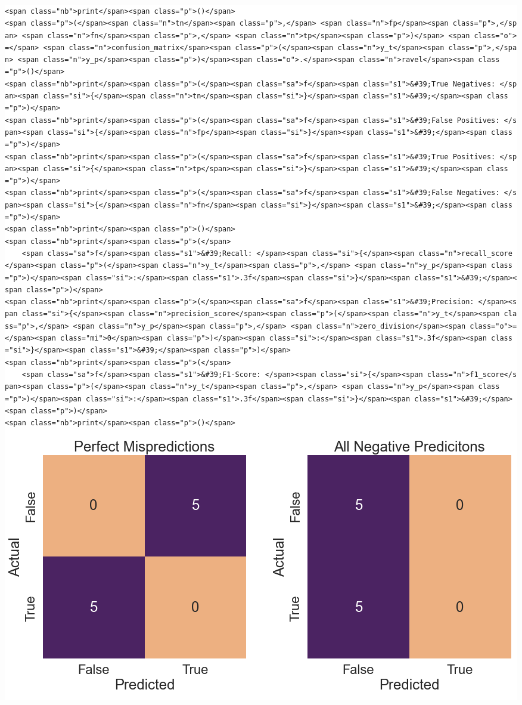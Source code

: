     <span class="nb">print</span><span class="p">()</span>
    <span class="p">(</span><span class="n">tn</span><span class="p">,</span> <span class="n">fp</span><span class="p">,</span> <span class="n">fn</span><span class="p">,</span> <span class="n">tp</span><span class="p">)</span> <span class="o">=</span> <span class="n">confusion_matrix</span><span class="p">(</span><span class="n">y_t</span><span class="p">,</span> <span class="n">y_p</span><span class="p">)</span><span class="o">.</span><span class="n">ravel</span><span class="p">()</span>
    <span class="nb">print</span><span class="p">(</span><span class="sa">f</span><span class="s1">&#39;True Negatives: </span><span class="si">{</span><span class="n">tn</span><span class="si">}</span><span class="s1">&#39;</span><span class="p">)</span>
    <span class="nb">print</span><span class="p">(</span><span class="sa">f</span><span class="s1">&#39;False Positives: </span><span class="si">{</span><span class="n">fp</span><span class="si">}</span><span class="s1">&#39;</span><span class="p">)</span>
    <span class="nb">print</span><span class="p">(</span><span class="sa">f</span><span class="s1">&#39;True Positives: </span><span class="si">{</span><span class="n">tp</span><span class="si">}</span><span class="s1">&#39;</span><span class="p">)</span>
    <span class="nb">print</span><span class="p">(</span><span class="sa">f</span><span class="s1">&#39;False Negatives: </span><span class="si">{</span><span class="n">fn</span><span class="si">}</span><span class="s1">&#39;</span><span class="p">)</span>
    <span class="nb">print</span><span class="p">()</span>
    <span class="nb">print</span><span class="p">(</span>
        <span class="sa">f</span><span class="s1">&#39;Recall: </span><span class="si">{</span><span class="n">recall_score</span><span class="p">(</span><span class="n">y_t</span><span class="p">,</span> <span class="n">y_p</span><span class="p">)</span><span class="si">:</span><span class="s1">.3f</span><span class="si">}</span><span class="s1">&#39;</span><span class="p">)</span>
    <span class="nb">print</span><span class="p">(</span><span class="sa">f</span><span class="s1">&#39;Precision: </span><span class="si">{</span><span class="n">precision_score</span><span class="p">(</span><span class="n">y_t</span><span class="p">,</span> <span class="n">y_p</span><span class="p">,</span> <span class="n">zero_division</span><span class="o">=</span><span class="mi">0</span><span class="p">)</span><span class="si">:</span><span class="s1">.3f</span><span class="si">}</span><span class="s1">&#39;</span><span class="p">)</span>
    <span class="nb">print</span><span class="p">(</span>
        <span class="sa">f</span><span class="s1">&#39;F1-Score: </span><span class="si">{</span><span class="n">f1_score</span><span class="p">(</span><span class="n">y_t</span><span class="p">,</span> <span class="n">y_p</span><span class="p">)</span><span class="si">:</span><span class="s1">.3f</span><span class="si">}</span><span class="s1">&#39;</span>
    <span class="p">)</span>
    <span class="nb">print</span><span class="p">()</span>
</pre></div>




![png](output_21_0.png)